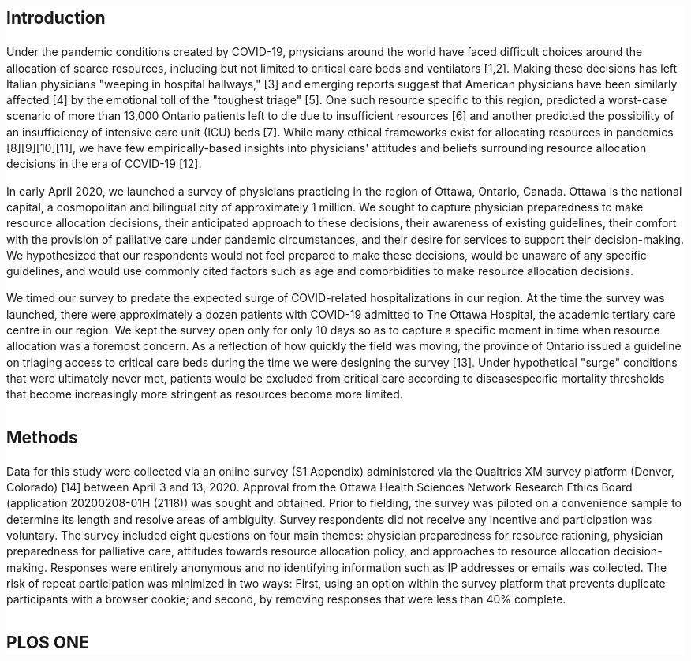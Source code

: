 
## Introduction

Under the pandemic conditions created by COVID-19, physicians around the world have faced difficult choices around the allocation of scarce resources, including but not limited to critical care beds and ventilators [1,2]. Making these decisions has left Italian physicians "weeping in hospital hallways," [3] and emerging reports suggest that American physicians have been similarly affected [4] by the emotional toll of the "toughest triage" [5]. One such resource specific to this region, predicted a worst-case scenario of more than 13,000 Ontario patients left to die due to insufficient resources [6] and another predicted the possibility of an insufficiency of intensive care unit (ICU) beds [7]. While many ethical frameworks exist for allocating resources in pandemics [8][9][10][11], we have few empirically-based insights into physicians' attitudes and beliefs surrounding resource allocation decisions in the era of COVID-19 [12].

In early April 2020, we launched a survey of physicians practicing in the region of Ottawa, Ontario, Canada. Ottawa is the national capital, a cosmopolitan and bilingual city of approximately 1 million. We sought to capture physician preparedness to make resource allocation decisions, their anticipated approach to these decisions, their awareness of existing guidelines, their comfort with the provision of palliative care under pandemic circumstances, and their desire for services to support their decision-making. We hypothesized that our respondents would not feel prepared to make these decisions, would be unaware of any specific guidelines, and would use commonly cited factors such as age and comorbidities to make resource allocation decisions.

We timed our survey to predate the expected surge of COVID-related hospitalizations in our region. At the time the survey was launched, there were approximately a dozen patients with COVID-19 admitted to The Ottawa Hospital, the academic tertiary care centre in our region. We kept the survey open only for only 10 days so as to capture a specific moment in time when resource allocation was a foremost concern. As a reflection of how quickly the field was moving, the province of Ontario issued a guideline on triaging access to critical care beds during the time we were designing the survey [13]. Under hypothetical "surge" conditions that were ultimately never met, patients would be excluded from critical care according to diseasespecific mortality thresholds that become increasingly more stringent as resources become more limited.


## Methods

Data for this study were collected via an online survey (S1 Appendix) administered via the Qualtrics XM survey platform (Denver, Colorado) [14] between April 3 and 13, 2020. Approval from the Ottawa Health Sciences Network Research Ethics Board (application 20200208-01H (2118)) was sought and obtained. Prior to fielding, the survey was piloted on a convenience sample to determine its length and resolve areas of ambiguity. Survey respondents did not receive any incentive and participation was voluntary. The survey included eight questions on four main themes: physician preparedness for resource rationing, physician preparedness for palliative care, attitudes towards resource allocation policy, and approaches to resource allocation decision-making. Responses were entirely anonymous and no identifying information such as IP addresses or emails was collected. The risk of repeat participation was minimized in two ways: First, using an option within the survey platform that prevents duplicate participants with a browser cookie; and second, by removing responses that were less than 40% complete.


## PLOS ONE
